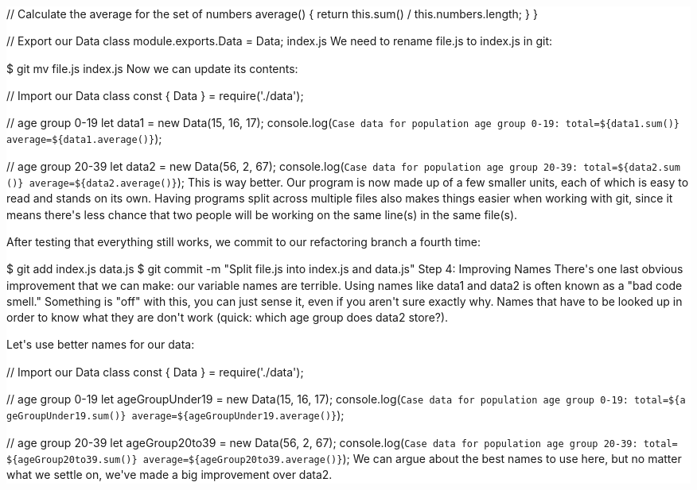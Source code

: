   // Calculate the average for the set of numbers
  average() {
    return this.sum() / this.numbers.length;
  }
}

// Export our Data class
module.exports.Data = Data;
index.js
We need to rename file.js to index.js in git:

$ git mv file.js index.js
Now we can update its contents:

// Import our Data class
const { Data } = require('./data');

// age group 0-19
let data1 = new Data(15, 16, 17);
console.log(`Case data for population age group 0-19: total=${data1.sum()} average=${data1.average()}`);

// age group 20-39
let data2 = new Data(56, 2, 67);
console.log(`Case data for population age group 20-39: total=${data2.sum()} average=${data2.average()}`);
This is way better. Our program is now made up of a few smaller units, each of which is easy to read and stands on its own. Having programs split across multiple files also makes things easier when working with git, since it means there's less chance that two people will be working on the same line(s) in the same file(s).

After testing that everything still works, we commit to our refactoring branch a fourth time:

$ git add index.js data.js
$ git commit -m "Split file.js into index.js and data.js"
Step 4: Improving Names
There's one last obvious improvement that we can make: our variable names are terrible. Using names like data1 and data2 is often known as a "bad code smell." Something is "off" with this, you can just sense it, even if you aren't sure exactly why. Names that have to be looked up in order to know what they are don't work (quick: which age group does data2 store?).

Let's use better names for our data:

// Import our Data class
const { Data } = require('./data');

// age group 0-19
let ageGroupUnder19 = new Data(15, 16, 17);
console.log(`Case data for population age group 0-19: total=${ageGroupUnder19.sum()} average=${ageGroupUnder19.average()}`);

// age group 20-39
let ageGroup20to39 = new Data(56, 2, 67);
console.log(`Case data for population age group 20-39: total=${ageGroup20to39.sum()} average=${ageGroup20to39.average()}`);
We can argue about the best names to use here, but no matter what we settle on, we've made a big improvement over data2.
